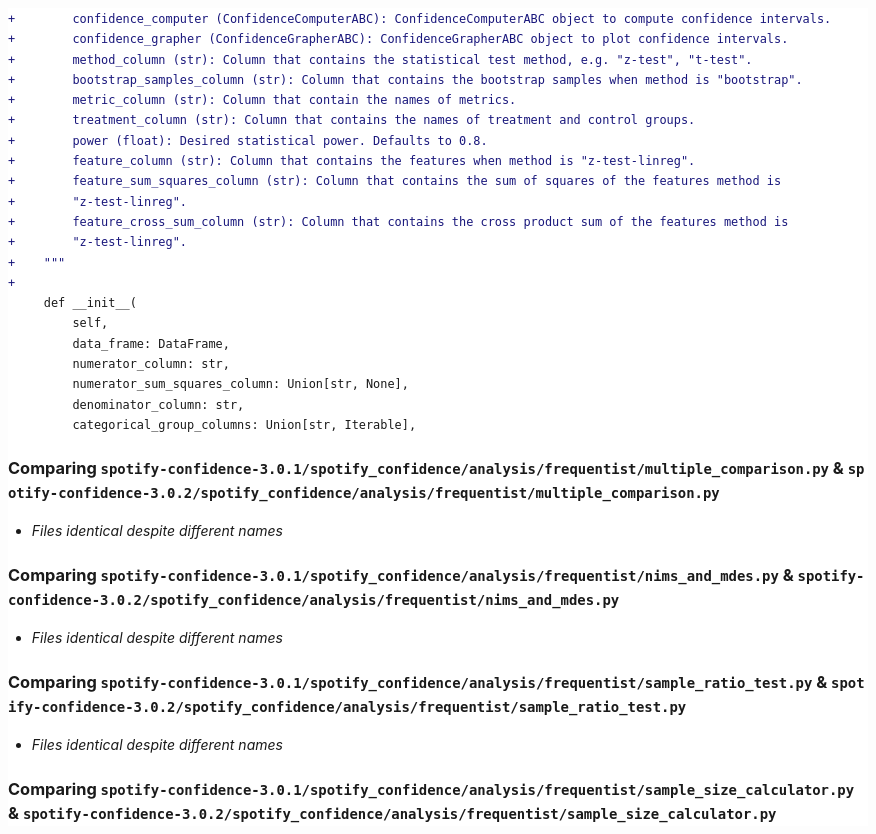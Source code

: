 ```diff
+        confidence_computer (ConfidenceComputerABC): ConfidenceComputerABC object to compute confidence intervals.
+        confidence_grapher (ConfidenceGrapherABC): ConfidenceGrapherABC object to plot confidence intervals.
+        method_column (str): Column that contains the statistical test method, e.g. "z-test", "t-test".
+        bootstrap_samples_column (str): Column that contains the bootstrap samples when method is "bootstrap".
+        metric_column (str): Column that contain the names of metrics.
+        treatment_column (str): Column that contains the names of treatment and control groups.
+        power (float): Desired statistical power. Defaults to 0.8.
+        feature_column (str): Column that contains the features when method is "z-test-linreg".
+        feature_sum_squares_column (str): Column that contains the sum of squares of the features method is
+        "z-test-linreg".
+        feature_cross_sum_column (str): Column that contains the cross product sum of the features method is
+        "z-test-linreg".
+    """
+
     def __init__(
         self,
         data_frame: DataFrame,
         numerator_column: str,
         numerator_sum_squares_column: Union[str, None],
         denominator_column: str,
         categorical_group_columns: Union[str, Iterable],
```

### Comparing `spotify-confidence-3.0.1/spotify_confidence/analysis/frequentist/multiple_comparison.py` & `spotify-confidence-3.0.2/spotify_confidence/analysis/frequentist/multiple_comparison.py`

 * *Files identical despite different names*

### Comparing `spotify-confidence-3.0.1/spotify_confidence/analysis/frequentist/nims_and_mdes.py` & `spotify-confidence-3.0.2/spotify_confidence/analysis/frequentist/nims_and_mdes.py`

 * *Files identical despite different names*

### Comparing `spotify-confidence-3.0.1/spotify_confidence/analysis/frequentist/sample_ratio_test.py` & `spotify-confidence-3.0.2/spotify_confidence/analysis/frequentist/sample_ratio_test.py`

 * *Files identical despite different names*

### Comparing `spotify-confidence-3.0.1/spotify_confidence/analysis/frequentist/sample_size_calculator.py` & `spotify-confidence-3.0.2/spotify_confidence/analysis/frequentist/sample_size_calculator.py`
